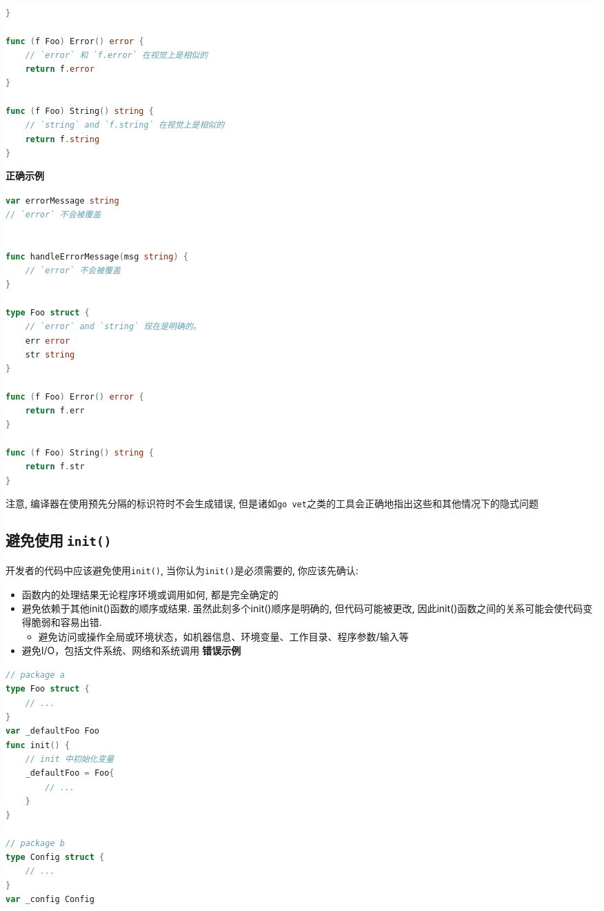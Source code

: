 ``` go
}

func (f Foo) Error() error {
    // `error` 和 `f.error` 在视觉上是相似的
    return f.error
}

func (f Foo) String() string {
    // `string` and `f.string` 在视觉上是相似的
    return f.string
}
```
**正确示例**
``` go
var errorMessage string
// `error` 不会被覆盖


func handleErrorMessage(msg string) {
    // `error` 不会被覆盖
}

type Foo struct {
    // `error` and `string` 现在是明确的。
    err error
    str string
}

func (f Foo) Error() error {
    return f.err
}

func (f Foo) String() string {
    return f.str
}
```
注意, 编译器在使用预先分隔的标识符时不会生成错误, 但是诸如`go vet`之类的工具会正确地指出这些和其他情况下的隐式问题
## 避免使用 `init()`
开发者的代码中应该避免使用`init()`, 当你认为`init()`是必须需要的, 你应该先确认:
- 函数内的处理结果无论程序环境或调用如何, 都是完全确定的
- 避免依赖于其他init()函数的顺序或结果. 虽然此刻多个init()顺序是明确的, 但代码可能被更改, 因此init()函数之间的关系可能会使代码变得脆弱和容易出错.
   - 避免访问或操作全局或环境状态，如机器信息、环境变量、工作目录、程序参数/输入等
- 避免I/O，包括文件系统、网络和系统调用
**错误示例**
``` go
// package a
type Foo struct {
    // ...
}
var _defaultFoo Foo
func init() {
	// init 中初始化变量
    _defaultFoo = Foo{
        // ...
    }
}

// package b
type Config struct {
    // ...
}
var _config Config
```